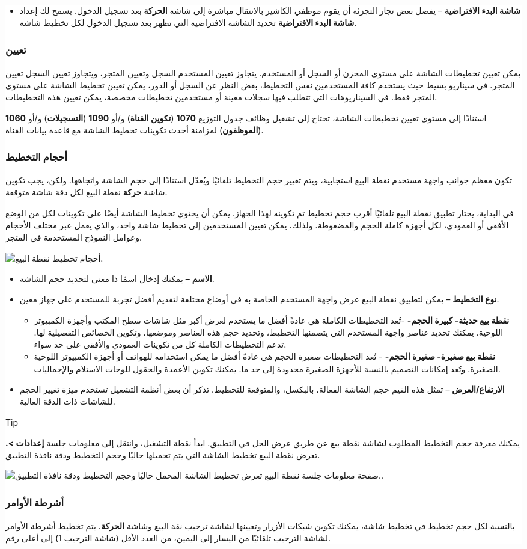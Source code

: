 - **شاشة البدء الافتراضية** – يفضل بعض تجار التجزئة أن يقوم موظفي الكاشير بالانتقال مباشرة إلى شاشة **الحركة** بعد تسجيل الدخول. يسمح لك إعداد **شاشة البدء الافتراضية** تحديد الشاشة الافتراضية التي تظهر بعد تسجيل الدخول لكل تخطيط شاشة.

### <a name="assignment"></a>تعيين

يمكن تعيين تخطيطات الشاشة على مستوى المخزن أو السجل أو المستخدم. يتجاوز تعيين المستخدم السجل وتعيين المتجر، ويتجاوز تعيين السجل تعيين المتجر. في سيناريو بسيط حيث يستخدم كافة المستخدمين نفس التخطيط، بغض النظر عن السجل أو الدور، يمكن تعيين تخطيط الشاشة على مستوى المتجر فقط. في السيناريوهات التي تتطلب فيها سجلات معينة أو مستخدمين تخطيطات مخصصة، يمكن تعيين هذه التخطيطات.

استنادًا إلى مستوى تعيين تخطيطات الشاشة، تحتاج إلى تشغيل وظائف جدول التوزيع **1070** (**تكوين القناة**) و/أو **1090** (**التسجيلات**) و/أو **1060** (**الموظفون**) لمزامنة أحدث تكوينات تخطيط الشاشة مع قاعدة بيانات القناة.

### <a name="layout-sizes"></a>أحجام التخطيط

تكون معظم جوانب واجهة مستخدم نقطة البيع استجابية، ويتم تغيير حجم التخطيط تلقائيًا ويُعدّل استنادًا إلى حجم الشاشة واتجاهها. ولكن، يجب تكوين شاشة **حركة** نقطة البيع لكل دقة شاشة متوقعة.

في البداية، يختار تطبيق نقطة البيع تلقائيًا أقرب حجم تخطيط تم تكوينه لهذا الجهاز. يمكن أن يحتوي تخطيط الشاشة أيضًا على تكوينات لكل من الوضع الأفقي أو العمودي، لكل أجهزة كاملة الحجم والمضغوطة. ولذلك، يمكن تعيين المستخدمين إلى تخطيط شاشة واحد، والذي يعمل عبر مختلف الأحجام وعوامل النموذج المستخدمة في المتجر.

![أحجام تخطيط نقطة البيع.](../commerce/media/POS-Screen-Layout-Sizes.png)

- **الاسم** – يمكنك إدخال اسمًا ذا معنى لتحديد حجم الشاشة.
- **نوع التخطيط** – يمكن لتطبيق نقطة البيع عرض واجهة المستخدم الخاصة به في أوضاع مختلفة لتقديم أفضل تجربة للمستخدم على جهاز معين.

    - **نقطة بيع حديثة- كبيرة الحجم-** -تُعد التخطيطات الكاملة هي عادةً أفضل ما يستخدم لعرض أكبر مثل شاشات سطح المكتب وأجهزة الكمبيوتر اللوحية. يمكنك تحديد عناصر واجهة المستخدم التي يتضمنها التخطيط، وتحديد حجم هذه العناصر وموضعها، وتكوين الخصائص التفصيلية لها. تدعم التخطيطات الكاملة كل من تكوينات العمودي والأفقي على حد سواء.
    - **نقطة بيع صغيرة- صغيرة الحجم-** - تُعد التخطيطات صغيرة الحجم هي عادةً أفضل ما يمكن استخدامه للهواتف أو أجهزة الكمبيوتر اللوحية الصغيرة. وتُعد إمكانات التصميم بالنسبة للأجهزة الصغيرة محدودة إلى حد ما. يمكنك تكوين الأعمدة والحقول للوحات الاستلام والإجماليات.

- **الارتفاع/العرض** – تمثل هذه القيم حجم الشاشة الفعالة، بالبكسل، والمتوقعة للتخطيط. تذكر أن بعض أنظمة التشغيل تستخدم ميزة تغيير الحجم للشاشات ذات الدقة العالية.

> [!TIP]
> يمكنك معرفة حجم التخطيط المطلوب لشاشة نقطة بيع عن طريق عرض الحل في التطبيق. ابدأ نقطة التشغيل، وانتقل إلى معلومات جلسة **إعدادات \>.** تعرض نقطة البيع تخطيط الشاشة التي يتم تحميلها حاليًا وحجم التخطيط ودقة نافذة التطبيق.

![صفحة معلومات جلسة نقطة البيع تعرض تخطيط الشاشة المحمل حاليًا وحجم التخطيط ودقة نافذة التطبيق..](../commerce/media/POS-Session-Information.png)

### <a name="button-grids"></a>أشرطة الأوامر

بالنسبة لكل حجم تخطيط في تخطيط شاشة، يمكنك تكوين شبكات الأزرار وتعيينها لشاشة ترجيب نقة البيع وشاشة **الحركة**. يتم تخطيط أشرطة الأوامر لشاشة الترحيب تلقائيًا من اليسار إلى اليمين، من العدد الأقل (شاشة الترحيب 1) إلى أعلى رقم.
